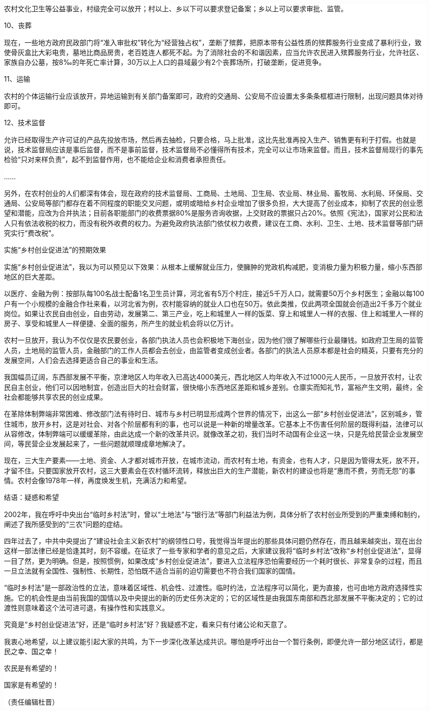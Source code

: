 农村文化卫生等公益事业，村级完全可以放开；村以上、乡以下可以要求登记备案；乡以上可以要求审批、监管。

10、丧葬


现在，一些地方政府民政部门将“准入审批权”转化为“经营独占权”，垄断了殡葬，把原本带有公益性质的殡葬服务行业变成了暴利行业，致使骨灰盒比大彩电贵，墓地比商品房贵，老百姓连人都死不起。为了消除社会的不和谐因素，应当允许农民进入殡葬服务行业，允许社区、家族自办公墓，按8‰的年死亡率计算，30万以上人口的县域最少有2个丧葬场所，打破垄断，促进竞争。

11、运输

农村的个体运输行业应该放开，异地运输到有关部门备案即可，政府的交通局、公安局不应设置太多条条框框进行限制，出现问题具体对待即可。

12、技术监督


允许已经取得生产许可证的产品先投放市场，然后再去抽检，只要合格，马上批准，这比先批准再投入生产、销售更有利于打假。也就是说，技术监督局应该是事后监督，而不是事前监督，技术监督局不必懂得所有技术，完全可以让市场来监督。而且，技术监督局现行的事先检验“只对来样负责”，起不到监督作用，也不能给企业和消费者承担责任。

……


另外，在农村创业的人们都深有体会，现在政府的技术监督局、工商局、土地局、卫生局、农业局、林业局、畜牧局、水利局、环保局、交通局、公安局等部门都存在着不同程度的职能交叉问题，或明或暗给乡村企业增加了很多负担，大大提高了创业成本，抑制了农民的创业愿望和潜能，应改为合并执法；目前各职能部门的收费票据80%是服务咨询收据，上交财政的票据只占20%。依照《宪法》，国家对公民和法人只有依法收税的权力，而没有税外收费的权力。为避免政府执法部门依仗权力收费，建议在工商、水利、卫生、土地、技术监督等部门研究实行“费改税”。

实施“乡村创业促进法”的预期效果

实施“乡村创业促进法”，我以为可以预见以下效果：从根本上缓解就业压力，使臃肿的党政机构减肥，变消极力量为积极力量，缩小东西部地区的巨大差距。


以医疗、金融为例：按部队每100名战士配备1名卫生员计算，河北省有5万个村庄，接近5千万人口，就需要50万个乡村医生；金融以每100户有一个小规模的金融合作社来看，以河北省为例，农村能容纳的就业人口也在50万。依此类推，仅此两项全国就会创造出2千多万个就业岗位。如果让农民自由创业，自由劳动，发展第二、第三产业，吃上和城里人一样的饭菜、穿上和城里人一样的衣服、住上和城里人一样的房子、享受和城里人一样便捷、全面的服务，所产生的就业机会将以亿万计。


农村一旦放开，我认为不仅仅是农民要创业，各部门执法人员也会积极地下海创业，因为他们很了解哪些行业最赚钱。如政府卫生局的监管人员，土地局的监管人员，金融部门的工作人员都会去创业，由监管者变成创业者。各部门的执法人员原本都是社会的精英，只要有充分的发展空间，人们会去选择更适合自己的事业和生活。


我国幅员辽阔，东西部发展不平衡，京津地区人均年收入已高达4000美元，西北地区人均年收入不过1000元人民币，一旦放开农村，让农民自主创业，他们可以因地制宜，创造出巨大的社会财富，很快缩小东西地区差距和城乡差别。仓廪实而知礼节，富裕产生文明，最终，全社会都能够共享农民的创业成果。


在革除体制弊端非常困难、修改部门法有待时日、城市与乡村已明显形成两个世界的情况下，出这么一部“乡村创业促进法”，区别城乡，管住城市，放开乡村，这是对社会、对各个阶层都有利的事，也可以说是一种新的增量改革。它基本上不伤害任何阶层的既得利益，法律可以从容修改，体制弊端可以缓缓革除，由此达成一个新的改革共识。就像改革之初，我们当时不动国有企业这一块，只是先给民营企业发展空间，等民营企业发展起来了，一些问题就顺理成章地解决了。


现在，三大生产要素——土地、资金、人才都对城市开放，在城市流动，而农村有土地，有资金，也有人才，只是因为管得太死，放不开，才留不住。只要国家放开农村，这三大要素会在农村循环流转，释放出巨大的生产潜能，新农村的建设也将是“惠而不费，劳而无怨”的事情。农村会像1978年一样，再度焕发生机，充满活力和希望。

结语：疑惑和希望


2002年，我在呼吁中央出台“临时乡村法”时，曾以“土地法”与“银行法”等部门利益法为例，具体分析了农村创业所受到的严重束缚和制约，阐述了我所感受到的“三农”问题的症结。


四年过去了，中共中央提出了“建设社会主义新农村”的纲领性口号，我觉得当年提出的那些具体问题仍然存在，而且越来越突出，现在出台这样一部法律已经是恰逢其时，刻不容缓。在征求了一些专家和学者的意见之后，大家建议我将“临时乡村法”改称“乡村创业促进法”，显得一目了然，更为明确。但是，按照惯例，如果改成“乡村创业促进法”，要进入立法程序恐怕需要经历一个耗时很长、非常复杂的过程，而且一旦立法就有全国性、强制性、长期性，恐怕既不适合当前的迫切需要也不符合我们国家的国情。


“临时乡村法”是一部政治性的立法，意味着区域性、机会性、过渡性。临时约法，立法程序可以简化，更为直接，也可由地方政府选择性实施。它的机会性是由当前我国的国情以及中央提出的新的历史任务决定的；它的区域性是由我国东南部和西北部发展不平衡决定的；它的过渡性则意味着这个法可进可退，有操作性和实践意义。

究竟是“乡村创业促进法”好，还是“临时乡村法”好？我疑惑不定，看来只有付诸公论和天意了。

我衷心地希望，以上建议能引起大家的共鸣，为下一步深化改革达成共识。哪怕是呼吁出台一个暂行条例，即便允许一部分地区试行，都是民之幸、国之幸！

农民是有希望的！

国家是有希望的！

（责任编辑杜晋）


